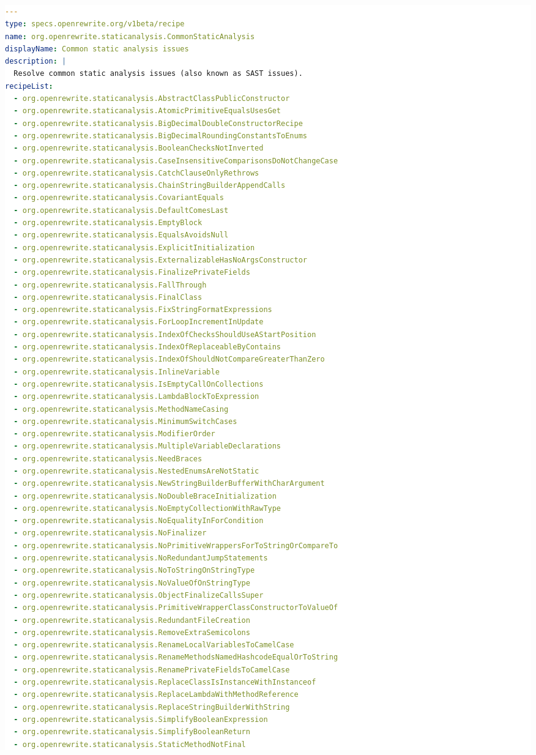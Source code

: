 </TabItem>

<TabItem value="yaml-recipe-list" label="Yaml Recipe List">

```yaml
---
type: specs.openrewrite.org/v1beta/recipe
name: org.openrewrite.staticanalysis.CommonStaticAnalysis
displayName: Common static analysis issues
description: |
  Resolve common static analysis issues (also known as SAST issues).
recipeList:
  - org.openrewrite.staticanalysis.AbstractClassPublicConstructor
  - org.openrewrite.staticanalysis.AtomicPrimitiveEqualsUsesGet
  - org.openrewrite.staticanalysis.BigDecimalDoubleConstructorRecipe
  - org.openrewrite.staticanalysis.BigDecimalRoundingConstantsToEnums
  - org.openrewrite.staticanalysis.BooleanChecksNotInverted
  - org.openrewrite.staticanalysis.CaseInsensitiveComparisonsDoNotChangeCase
  - org.openrewrite.staticanalysis.CatchClauseOnlyRethrows
  - org.openrewrite.staticanalysis.ChainStringBuilderAppendCalls
  - org.openrewrite.staticanalysis.CovariantEquals
  - org.openrewrite.staticanalysis.DefaultComesLast
  - org.openrewrite.staticanalysis.EmptyBlock
  - org.openrewrite.staticanalysis.EqualsAvoidsNull
  - org.openrewrite.staticanalysis.ExplicitInitialization
  - org.openrewrite.staticanalysis.ExternalizableHasNoArgsConstructor
  - org.openrewrite.staticanalysis.FinalizePrivateFields
  - org.openrewrite.staticanalysis.FallThrough
  - org.openrewrite.staticanalysis.FinalClass
  - org.openrewrite.staticanalysis.FixStringFormatExpressions
  - org.openrewrite.staticanalysis.ForLoopIncrementInUpdate
  - org.openrewrite.staticanalysis.IndexOfChecksShouldUseAStartPosition
  - org.openrewrite.staticanalysis.IndexOfReplaceableByContains
  - org.openrewrite.staticanalysis.IndexOfShouldNotCompareGreaterThanZero
  - org.openrewrite.staticanalysis.InlineVariable
  - org.openrewrite.staticanalysis.IsEmptyCallOnCollections
  - org.openrewrite.staticanalysis.LambdaBlockToExpression
  - org.openrewrite.staticanalysis.MethodNameCasing
  - org.openrewrite.staticanalysis.MinimumSwitchCases
  - org.openrewrite.staticanalysis.ModifierOrder
  - org.openrewrite.staticanalysis.MultipleVariableDeclarations
  - org.openrewrite.staticanalysis.NeedBraces
  - org.openrewrite.staticanalysis.NestedEnumsAreNotStatic
  - org.openrewrite.staticanalysis.NewStringBuilderBufferWithCharArgument
  - org.openrewrite.staticanalysis.NoDoubleBraceInitialization
  - org.openrewrite.staticanalysis.NoEmptyCollectionWithRawType
  - org.openrewrite.staticanalysis.NoEqualityInForCondition
  - org.openrewrite.staticanalysis.NoFinalizer
  - org.openrewrite.staticanalysis.NoPrimitiveWrappersForToStringOrCompareTo
  - org.openrewrite.staticanalysis.NoRedundantJumpStatements
  - org.openrewrite.staticanalysis.NoToStringOnStringType
  - org.openrewrite.staticanalysis.NoValueOfOnStringType
  - org.openrewrite.staticanalysis.ObjectFinalizeCallsSuper
  - org.openrewrite.staticanalysis.PrimitiveWrapperClassConstructorToValueOf
  - org.openrewrite.staticanalysis.RedundantFileCreation
  - org.openrewrite.staticanalysis.RemoveExtraSemicolons
  - org.openrewrite.staticanalysis.RenameLocalVariablesToCamelCase
  - org.openrewrite.staticanalysis.RenameMethodsNamedHashcodeEqualOrToString
  - org.openrewrite.staticanalysis.RenamePrivateFieldsToCamelCase
  - org.openrewrite.staticanalysis.ReplaceClassIsInstanceWithInstanceof
  - org.openrewrite.staticanalysis.ReplaceLambdaWithMethodReference
  - org.openrewrite.staticanalysis.ReplaceStringBuilderWithString
  - org.openrewrite.staticanalysis.SimplifyBooleanExpression
  - org.openrewrite.staticanalysis.SimplifyBooleanReturn
  - org.openrewrite.staticanalysis.StaticMethodNotFinal
```